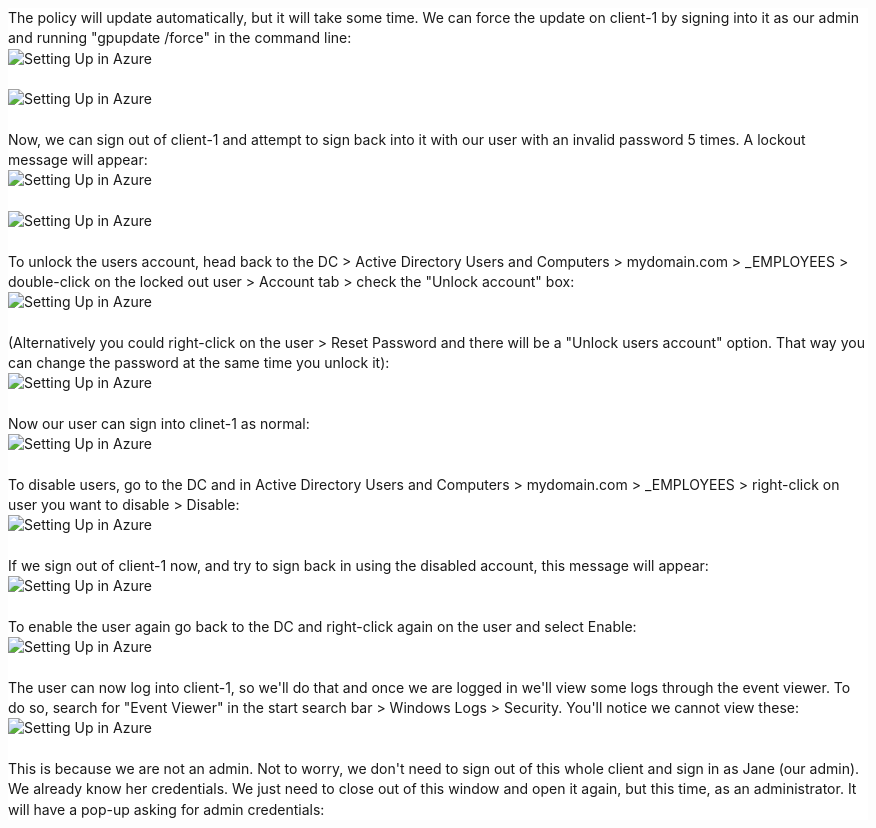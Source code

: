 The policy will update automatically, but it will take some time. We can force the update on client-1 by signing into it as our admin and running "gpupdate /force" in the command line:  <br/>
<img src="https://i.imgur.com/6wAP7Pt.png" height="80%" width="80%" alt="Setting Up in Azure"/>
<br />
<br />
<img src="https://i.imgur.com/UeDCEv8.png" height="80%" width="80%" alt="Setting Up in Azure"/>
<br />
<br />
Now, we can sign out of client-1 and attempt to sign back into it with our user with an invalid password 5 times. A lockout message will appear:  <br/>
<img src="https://i.imgur.com/jpMNNG4.png" height="80%" width="80%" alt="Setting Up in Azure"/>
<br />
<br />
<img src="https://i.imgur.com/FsDli9O.png" height="80%" width="80%" alt="Setting Up in Azure"/>
<br />
<br />
To unlock the users account, head back to the DC > Active Directory Users and Computers > mydomain.com > _EMPLOYEES > double-click on the locked out user > Account tab > check the "Unlock account" box:  <br/>
<img src="https://i.imgur.com/UUT5jw2.png" height="80%" width="80%" alt="Setting Up in Azure"/>
<br />
<br />
(Alternatively you could right-click on the user > Reset Password and there will be a "Unlock users account" option. That way you can change the password at the same time you unlock it):  <br/>
<img src="https://i.imgur.com/4UOG3gY.png" height="80%" width="80%" alt="Setting Up in Azure"/>
<br />
<br />
Now our user can sign into clinet-1 as normal:  <br/>
<img src="https://i.imgur.com/QmlvS55.png" height="80%" width="80%" alt="Setting Up in Azure"/>
<br />
<br />
To disable users, go to the DC and in Active Directory Users and Computers > mydomain.com > _EMPLOYEES > right-click on user you want to disable > Disable:  <br/>
<img src="https://i.imgur.com/HqbkjOY.png" height="80%" width="80%" alt="Setting Up in Azure"/>
<br />
<br />
If we sign out of client-1 now, and try to sign back in using the disabled account, this message will appear:  <br/>
<img src="https://i.imgur.com/bVP3LZf.png" height="80%" width="80%" alt="Setting Up in Azure"/>
<br />
<br />
To enable the user again go back to the DC and right-click again on the user and select Enable:  <br/>
<img src="https://i.imgur.com/P4aL7iw.png" height="80%" width="80%" alt="Setting Up in Azure"/>
<br />
<br />
The user can now log into client-1, so we'll do that and once we are logged in we'll view some logs through the event viewer. To do so, search for "Event Viewer" in the start search bar > Windows Logs > Security. You'll notice we cannot view these:  <br/>
<img src="https://i.imgur.com/oQveEHJ.png" height="80%" width="80%" alt="Setting Up in Azure"/>
<br />
<br />
This is because we are not an admin. Not to worry, we don't need to sign out of this whole client and sign in as Jane (our admin). We already know her credentials. We just need to close out of this window and open it again, but this time, as an administrator. It will have a pop-up asking for admin credentials:  <br/>